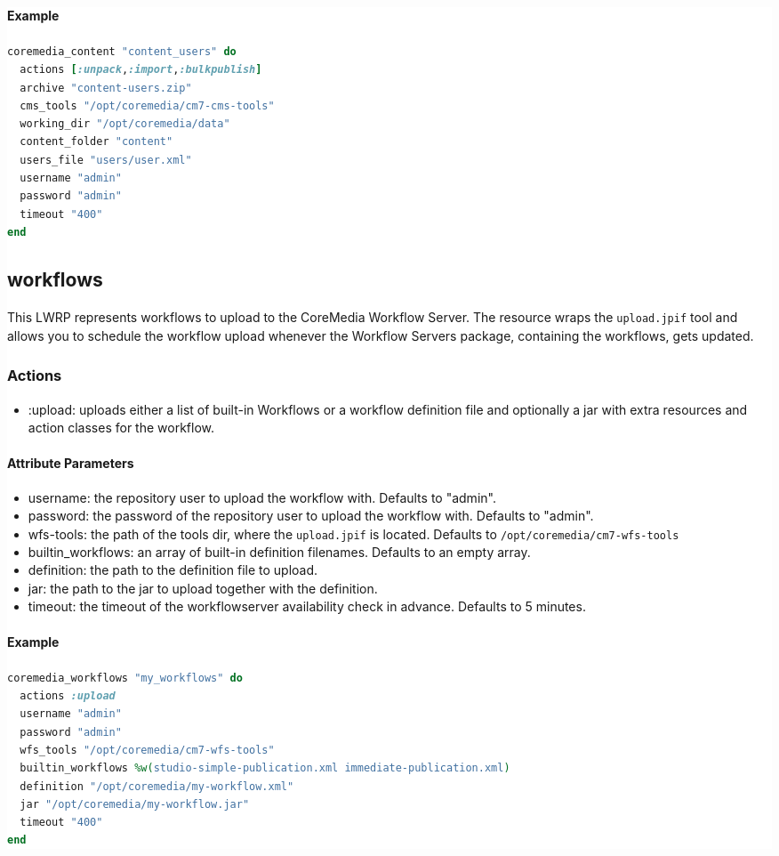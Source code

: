 #### Example

```ruby
coremedia_content "content_users" do
  actions [:unpack,:import,:bulkpublish]
  archive "content-users.zip"
  cms_tools "/opt/coremedia/cm7-cms-tools"
  working_dir "/opt/coremedia/data"
  content_folder "content"
  users_file "users/user.xml"
  username "admin"
  password "admin"
  timeout "400"
end
```

## workflows

This LWRP represents workflows to upload to the CoreMedia Workflow Server. The resource wraps the `upload.jpif` tool and
allows you to schedule the workflow upload whenever the Workflow Servers package, containing the workflows, gets updated.

### Actions

- :upload: uploads either a list of built-in Workflows or a workflow definition file and optionally a jar with extra resources and
  action classes for the workflow.

#### Attribute Parameters

- username: the repository user to upload the workflow with. Defaults to "admin".
- password: the password of the repository user to upload the workflow with. Defaults to "admin".
- wfs-tools: the path of the tools dir, where the `upload.jpif` is located. Defaults to `/opt/coremedia/cm7-wfs-tools`
- builtin_workflows: an array of built-in definition filenames. Defaults to an empty array.
- definition: the path to the definition file to upload.
- jar: the path to the jar to upload together with the definition.
- timeout: the timeout of the workflowserver availability check in advance. Defaults to 5 minutes.

#### Example

```ruby
coremedia_workflows "my_workflows" do
  actions :upload
  username "admin"
  password "admin"
  wfs_tools "/opt/coremedia/cm7-wfs-tools"
  builtin_workflows %w(studio-simple-publication.xml immediate-publication.xml)
  definition "/opt/coremedia/my-workflow.xml"
  jar "/opt/coremedia/my-workflow.jar"
  timeout "400"
end
```





